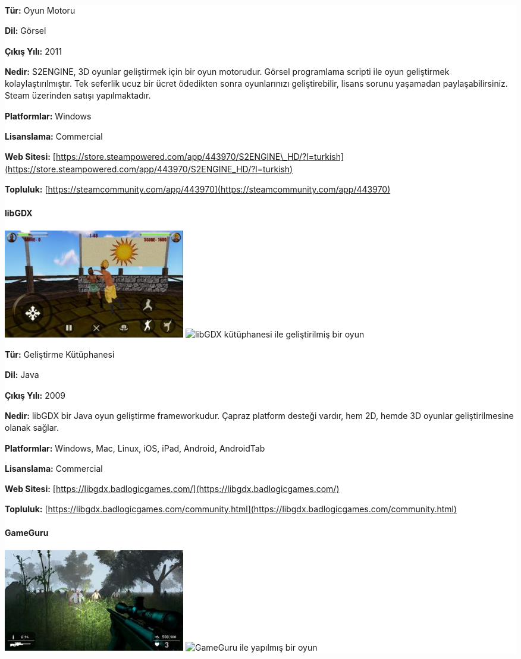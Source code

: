 **Tür:** Oyun Motoru

**Dil:** Görsel

**Çıkış Yılı:** 2011

**Nedir:** S2ENGINE, 3D oyunlar geliştirmek için bir oyun motorudur. Görsel programlama scripti ile oyun geliştirmek kolaylaştırılmıştır. Tek seferlik ucuz bir ücret ödedikten sonra oyunlarınızı geliştirebilir, lisans sorunu yaşamadan paylaşabilirsiniz. Steam üzerinden satışı yapılmaktadır.

**Platformlar:** Windows

**Lisanslama:** Commercial

**Web Sitesi:** [https://store.steampowered.com/app/443970/S2ENGINE\_HD/?l=turkish](https://store.steampowered.com/app/443970/S2ENGINE_HD/?l=turkish)

**Topluluk:** [https://steamcommunity.com/app/443970](https://steamcommunity.com/app/443970)

#### libGDX

![libGDX kütüphanesi ile geliştirilmiş bir oyun](images/libgdx-1-sabahlatan-300x180.jpg) ![libGDX kütüphanesi ile geliştirilmiş bir oyun](../images/libgdx-2-sabahlatan-300x147.jpg)

**Tür:** Geliştirme Kütüphanesi

**Dil:** Java

**Çıkış Yılı:** 2009

**Nedir:** libGDX bir Java oyun geliştirme frameworkudur. Çapraz platform desteği vardır, hem 2D, hemde 3D oyunlar geliştirilmesine olanak sağlar.

**Platformlar:** Windows, Mac, Linux, iOS, iPad, Android, AndroidTab

**Lisanslama:** Commercial

**Web Sitesi:** [https://libgdx.badlogicgames.com/](https://libgdx.badlogicgames.com/)

**Topluluk:** [https://libgdx.badlogicgames.com/community.html](https://libgdx.badlogicgames.com/community.html)

#### GameGuru

![GameGuru ile yapılmış bir oyun](images/gameguru-1-sabahlatan-300x169.jpg) ![GameGuru ile yapılmış bir oyun](../images/gameguru-2-sabahlatan-300x169.jpg)

